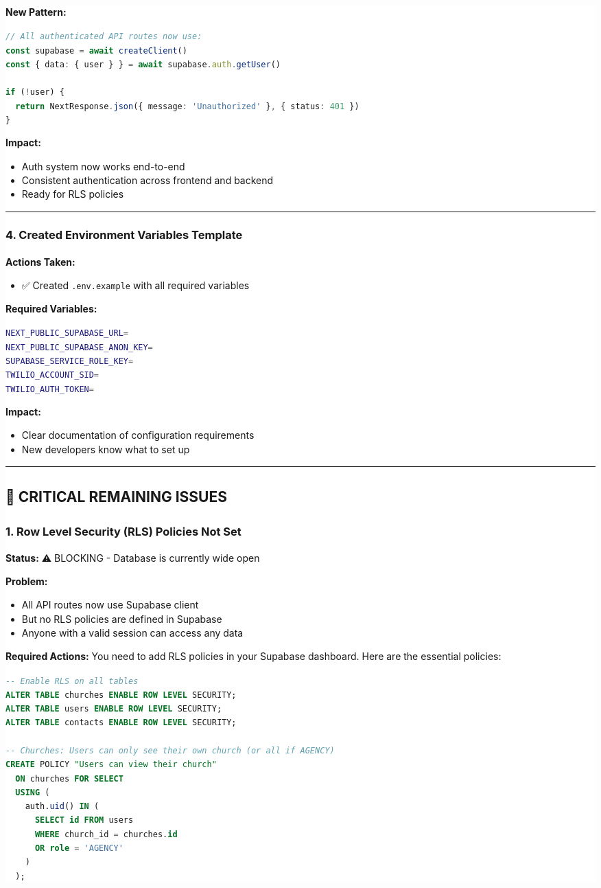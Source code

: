 **New Pattern:**
```typescript
// All authenticated API routes now use:
const supabase = await createClient()
const { data: { user } } = await supabase.auth.getUser()

if (!user) {
  return NextResponse.json({ message: 'Unauthorized' }, { status: 401 })
}
```

**Impact:**
- Auth system now works end-to-end
- Consistent authentication across frontend and backend
- Ready for RLS policies

---

### 4. Created Environment Variables Template
**Actions Taken:**
- ✅ Created `.env.example` with all required variables

**Required Variables:**
```bash
NEXT_PUBLIC_SUPABASE_URL=
NEXT_PUBLIC_SUPABASE_ANON_KEY=
SUPABASE_SERVICE_ROLE_KEY=
TWILIO_ACCOUNT_SID=
TWILIO_AUTH_TOKEN=
```

**Impact:**
- Clear documentation of configuration requirements
- New developers know what to set up

---

## 🔴 CRITICAL REMAINING ISSUES

### 1. Row Level Security (RLS) Policies Not Set
**Status:** ⚠️ BLOCKING - Database is currently wide open

**Problem:**
- All API routes now use Supabase client
- But no RLS policies are defined in Supabase
- Anyone with a valid session can access any data

**Required Actions:**
You need to add RLS policies in your Supabase dashboard. Here are the essential policies:

```sql
-- Enable RLS on all tables
ALTER TABLE churches ENABLE ROW LEVEL SECURITY;
ALTER TABLE users ENABLE ROW LEVEL SECURITY;
ALTER TABLE contacts ENABLE ROW LEVEL SECURITY;

-- Churches: Users can only see their own church (or all if AGENCY)
CREATE POLICY "Users can view their church"
  ON churches FOR SELECT
  USING (
    auth.uid() IN (
      SELECT id FROM users 
      WHERE church_id = churches.id 
      OR role = 'AGENCY'
    )
  );

```